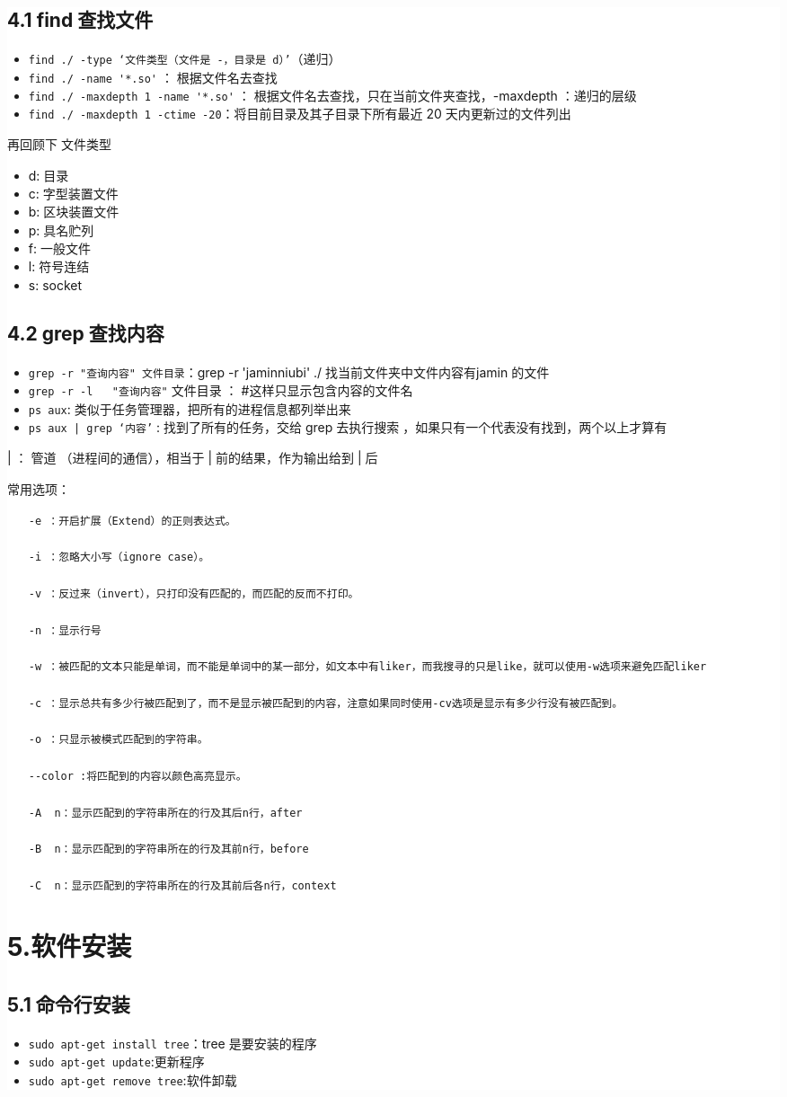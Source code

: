 ## 4.1 find 查找文件

- `find ./ -type ‘文件类型（文件是 -，目录是 d）’`（递归）
- `find ./ -name '*.so'` ： 根据文件名去查找
- `find ./ -maxdepth 1 -name '*.so'` ： 根据文件名去查找，只在当前文件夹查找，-maxdepth ：递归的层级
- `find ./ -maxdepth 1 -ctime -20`：将目前目录及其子目录下所有最近 20 天内更新过的文件列出

再回顾下 文件类型

- d: 目录
- c: 字型装置文件
- b: 区块装置文件
- p: 具名贮列
- f: 一般文件
- l: 符号连结
- s: socket

## 4.2 grep 查找内容

- `grep -r "查询内容" 文件目录`：grep -r 'jaminniubi' ./ 找当前文件夹中文件内容有jamin 的文件
- `grep -r -l   "查询内容"`  文件目录  ：  #这样只显示包含内容的文件名
- `ps aux`: 类似于任务管理器，把所有的进程信息都列举出来
- `ps aux | grep ‘内容’` : 找到了所有的任务，交给 grep 去执行搜索 ，如果只有一个代表没有找到，两个以上才算有

| ： 管道 （进程间的通信），相当于 | 前的结果，作为输出给到 | 后

常用选项：

    　　-e ：开启扩展（Extend）的正则表达式。
    
    　　-i ：忽略大小写（ignore case）。
    
    　　-v ：反过来（invert），只打印没有匹配的，而匹配的反而不打印。
    
    　　-n ：显示行号
    
    　　-w ：被匹配的文本只能是单词，而不能是单词中的某一部分，如文本中有liker，而我搜寻的只是like，就可以使用-w选项来避免匹配liker
    
    　　-c ：显示总共有多少行被匹配到了，而不是显示被匹配到的内容，注意如果同时使用-cv选项是显示有多少行没有被匹配到。
    
    　　-o ：只显示被模式匹配到的字符串。
    
    　　--color :将匹配到的内容以颜色高亮显示。
    
    　　-A  n：显示匹配到的字符串所在的行及其后n行，after
    
    　　-B  n：显示匹配到的字符串所在的行及其前n行，before
    
    　　-C  n：显示匹配到的字符串所在的行及其前后各n行，context
    
# 5.软件安装

## 5.1 命令行安装

- `sudo apt-get install tree`：tree 是要安装的程序
- `sudo apt-get update`:更新程序
- `sudo apt-get remove tree`:软件卸载
